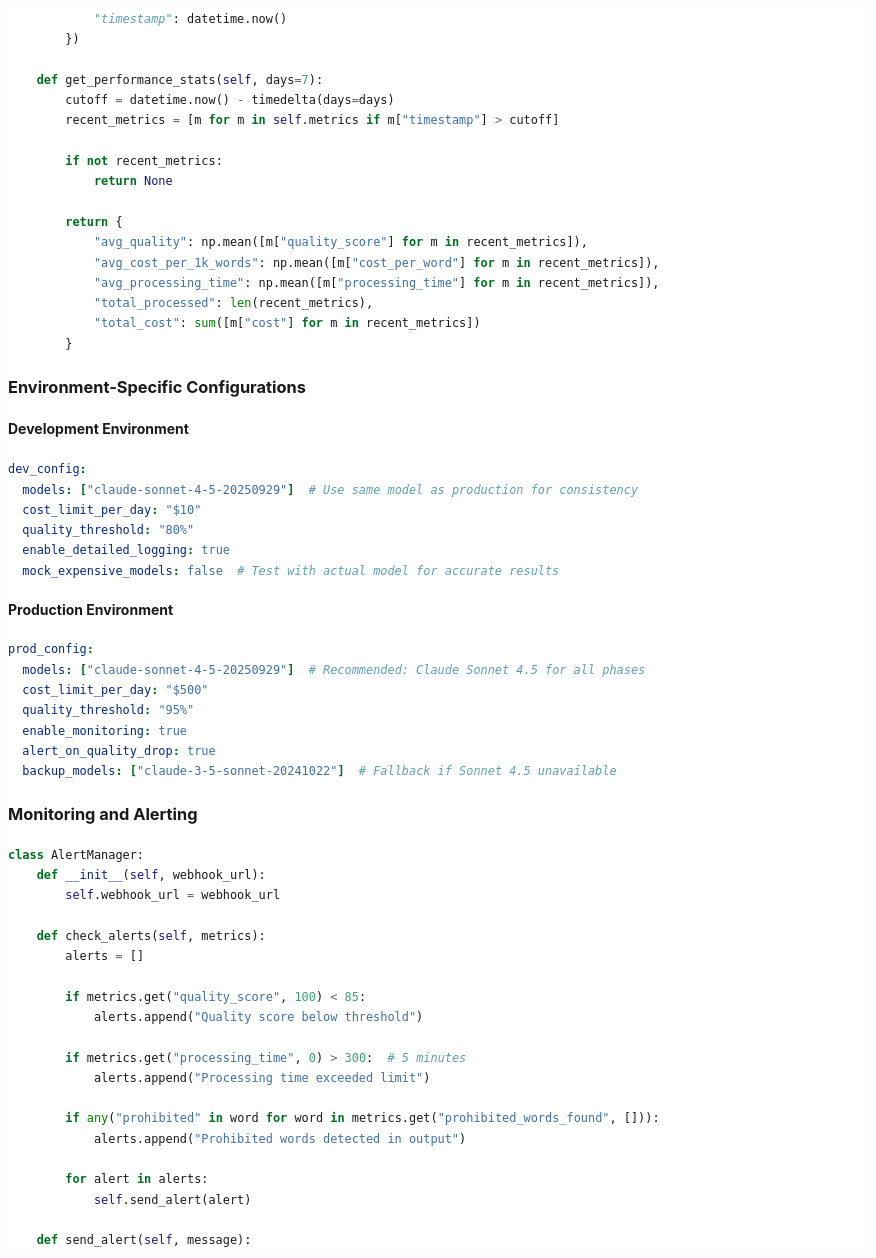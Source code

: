 ```python
            "timestamp": datetime.now()
        })

    def get_performance_stats(self, days=7):
        cutoff = datetime.now() - timedelta(days=days)
        recent_metrics = [m for m in self.metrics if m["timestamp"] > cutoff]

        if not recent_metrics:
            return None

        return {
            "avg_quality": np.mean([m["quality_score"] for m in recent_metrics]),
            "avg_cost_per_1k_words": np.mean([m["cost_per_word"] for m in recent_metrics]),
            "avg_processing_time": np.mean([m["processing_time"] for m in recent_metrics]),
            "total_processed": len(recent_metrics),
            "total_cost": sum([m["cost"] for m in recent_metrics])
        }
```

### Environment-Specific Configurations

#### Development Environment
```yaml
dev_config:
  models: ["claude-sonnet-4-5-20250929"]  # Use same model as production for consistency
  cost_limit_per_day: "$10"
  quality_threshold: "80%"
  enable_detailed_logging: true
  mock_expensive_models: false  # Test with actual model for accurate results
```

#### Production Environment
```yaml
prod_config:
  models: ["claude-sonnet-4-5-20250929"]  # Recommended: Claude Sonnet 4.5 for all phases
  cost_limit_per_day: "$500"
  quality_threshold: "95%"
  enable_monitoring: true
  alert_on_quality_drop: true
  backup_models: ["claude-3-5-sonnet-20241022"]  # Fallback if Sonnet 4.5 unavailable
```

### Monitoring and Alerting
```python
class AlertManager:
    def __init__(self, webhook_url):
        self.webhook_url = webhook_url

    def check_alerts(self, metrics):
        alerts = []

        if metrics.get("quality_score", 100) < 85:
            alerts.append("Quality score below threshold")

        if metrics.get("processing_time", 0) > 300:  # 5 minutes
            alerts.append("Processing time exceeded limit")

        if any("prohibited" in word for word in metrics.get("prohibited_words_found", [])):
            alerts.append("Prohibited words detected in output")

        for alert in alerts:
            self.send_alert(alert)

    def send_alert(self, message):
```